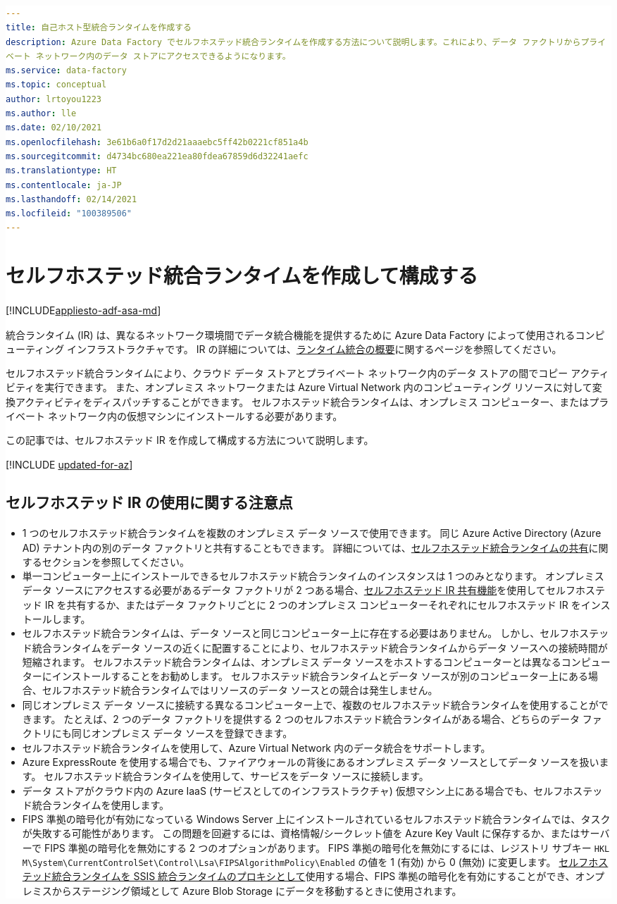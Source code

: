```yaml
---
title: 自己ホスト型統合ランタイムを作成する
description: Azure Data Factory でセルフホステッド統合ランタイムを作成する方法について説明します。これにより、データ ファクトリからプライベート ネットワーク内のデータ ストアにアクセスできるようになります。
ms.service: data-factory
ms.topic: conceptual
author: lrtoyou1223
ms.author: lle
ms.date: 02/10/2021
ms.openlocfilehash: 3e61b6a0f17d2d21aaaebc5ff42b0221cf851a4b
ms.sourcegitcommit: d4734bc680ea221ea80fdea67859d6d32241aefc
ms.translationtype: HT
ms.contentlocale: ja-JP
ms.lasthandoff: 02/14/2021
ms.locfileid: "100389506"
---
```

# <a name="create-and-configure-a-self-hosted-integration-runtime"></a>セルフホステッド統合ランタイムを作成して構成する

[!INCLUDE[appliesto-adf-asa-md](includes/appliesto-adf-asa-md.md)]

統合ランタイム (IR) は、異なるネットワーク環境間でデータ統合機能を提供するために Azure Data Factory によって使用されるコンピューティング インフラストラクチャです。 IR の詳細については、[ランタイム統合の概要](concepts-integration-runtime.md)に関するページを参照してください。

セルフホステッド統合ランタイムにより、クラウド データ ストアとプライベート ネットワーク内のデータ ストアの間でコピー アクティビティを実行できます。 また、オンプレミス ネットワークまたは Azure Virtual Network 内のコンピューティング リソースに対して変換アクティビティをディスパッチすることができます。 セルフホステッド統合ランタイムは、オンプレミス コンピューター、またはプライベート ネットワーク内の仮想マシンにインストールする必要があります。  

この記事では、セルフホステッド IR を作成して構成する方法について説明します。

[!INCLUDE [updated-for-az](../../includes/updated-for-az.md)]

## <a name="considerations-for-using-a-self-hosted-ir"></a>セルフホステッド IR の使用に関する注意点

- 1 つのセルフホステッド統合ランタイムを複数のオンプレミス データ ソースで使用できます。 同じ Azure Active Directory (Azure AD) テナント内の別のデータ ファクトリと共有することもできます。 詳細については、[セルフホステッド統合ランタイムの共有](./create-shared-self-hosted-integration-runtime-powershell.md)に関するセクションを参照してください。
- 単一コンピューター上にインストールできるセルフホステッド統合ランタイムのインスタンスは 1 つのみとなります。 オンプレミス データ ソースにアクセスする必要があるデータ ファクトリが 2 つある場合、[セルフホステッド IR 共有機能](./create-shared-self-hosted-integration-runtime-powershell.md)を使用してセルフホステッド IR を共有するか、またはデータ ファクトリごとに 2 つのオンプレミス コンピューターそれぞれにセルフホステッド IR をインストールします。  
- セルフホステッド統合ランタイムは、データ ソースと同じコンピューター上に存在する必要はありません。 しかし、セルフホステッド統合ランタイムをデータ ソースの近くに配置することにより、セルフホステッド統合ランタイムからデータ ソースへの接続時間が短縮されます。 セルフホステッド統合ランタイムは、オンプレミス データ ソースをホストするコンピューターとは異なるコンピューターにインストールすることをお勧めします。 セルフホステッド統合ランタイムとデータ ソースが別のコンピューター上にある場合、セルフホステッド統合ランタイムではリソースのデータ ソースとの競合は発生しません。
- 同じオンプレミス データ ソースに接続する異なるコンピューター上で、複数のセルフホステッド統合ランタイムを使用することができます。 たとえば、2 つのデータ ファクトリを提供する 2 つのセルフホステッド統合ランタイムがある場合、どちらのデータ ファクトリにも同じオンプレミス データ ソースを登録できます。
- セルフホステッド統合ランタイムを使用して、Azure Virtual Network 内のデータ統合をサポートします。
- Azure ExpressRoute を使用する場合でも、ファイアウォールの背後にあるオンプレミス データ ソースとしてデータ ソースを扱います。 セルフホステッド統合ランタイムを使用して、サービスをデータ ソースに接続します。
- データ ストアがクラウド内の Azure IaaS (サービスとしてのインフラストラクチャ) 仮想マシン上にある場合でも、セルフホステッド統合ランタイムを使用します。
- FIPS 準拠の暗号化が有効になっている Windows Server 上にインストールされているセルフホステッド統合ランタイムでは、タスクが失敗する可能性があります。 この問題を回避するには、資格情報/シークレット値を Azure Key Vault に保存するか、またはサーバーで FIPS 準拠の暗号化を無効にする 2 つのオプションがあります。 FIPS 準拠の暗号化を無効にするには、レジストリ サブキー `HKLM\System\CurrentControlSet\Control\Lsa\FIPSAlgorithmPolicy\Enabled` の値を 1 (有効) から 0 (無効) に変更します。 [セルフホステッド統合ランタイムを SSIS 統合ランタイムのプロキシとして](./self-hosted-integration-runtime-proxy-ssis.md)使用する場合、FIPS 準拠の暗号化を有効にすることができ、オンプレミスからステージング領域として Azure Blob Storage にデータを移動するときに使用されます。
